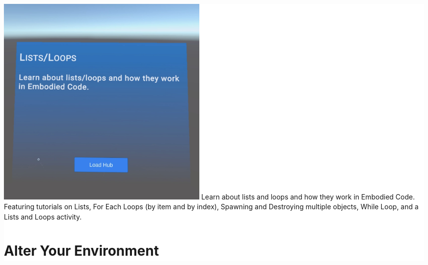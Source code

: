 <img src="images/hub_05.jpeg" width=400>
Learn about lists and loops and how they work in Embodied Code. Featuring tutorials on Lists, For Each Loops (by item and by index), Spawning and Destroying multiple objects, While Loop, and a Lists and Loops activity. 

# Alter Your Environment